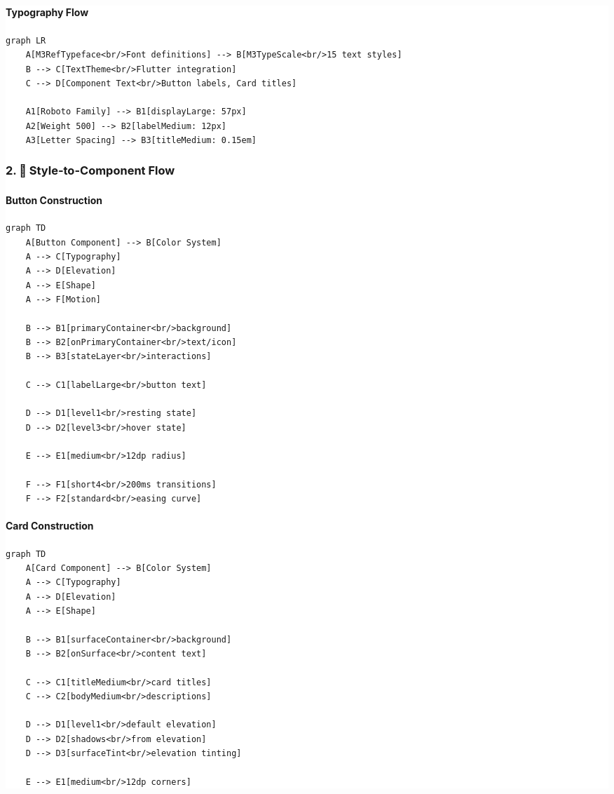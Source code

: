 #### Typography Flow
```mermaid
graph LR
    A[M3RefTypeface<br/>Font definitions] --> B[M3TypeScale<br/>15 text styles]
    B --> C[TextTheme<br/>Flutter integration]
    C --> D[Component Text<br/>Button labels, Card titles]
    
    A1[Roboto Family] --> B1[displayLarge: 57px]
    A2[Weight 500] --> B2[labelMedium: 12px]
    A3[Letter Spacing] --> B3[titleMedium: 0.15em]
```

### 2. 🎨 Style-to-Component Flow

#### Button Construction
```mermaid
graph TD
    A[Button Component] --> B[Color System]
    A --> C[Typography]
    A --> D[Elevation]
    A --> E[Shape]
    A --> F[Motion]
    
    B --> B1[primaryContainer<br/>background]
    B --> B2[onPrimaryContainer<br/>text/icon]
    B --> B3[stateLayer<br/>interactions]
    
    C --> C1[labelLarge<br/>button text]
    
    D --> D1[level1<br/>resting state]
    D --> D2[level3<br/>hover state]
    
    E --> E1[medium<br/>12dp radius]
    
    F --> F1[short4<br/>200ms transitions]
    F --> F2[standard<br/>easing curve]
```

#### Card Construction
```mermaid
graph TD
    A[Card Component] --> B[Color System]
    A --> C[Typography]
    A --> D[Elevation]
    A --> E[Shape]
    
    B --> B1[surfaceContainer<br/>background]
    B --> B2[onSurface<br/>content text]
    
    C --> C1[titleMedium<br/>card titles]
    C --> C2[bodyMedium<br/>descriptions]
    
    D --> D1[level1<br/>default elevation]
    D --> D2[shadows<br/>from elevation]
    D --> D3[surfaceTint<br/>elevation tinting]
    
    E --> E1[medium<br/>12dp corners]
```
